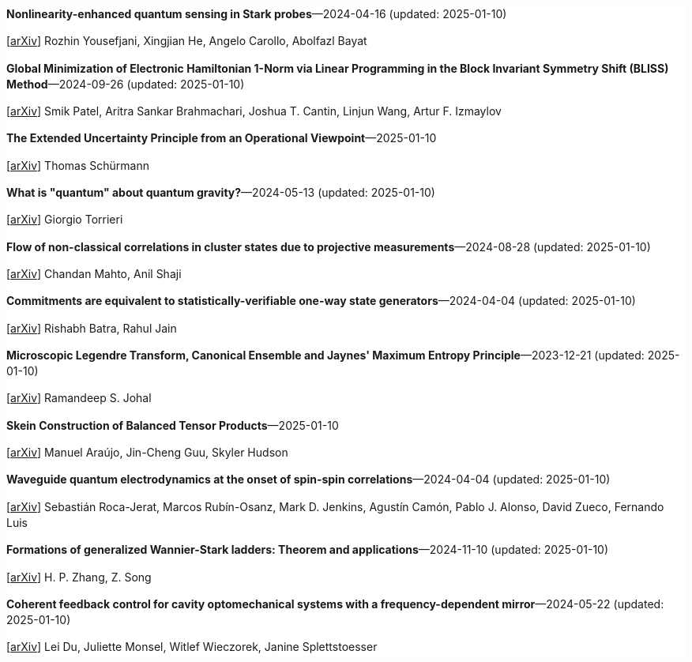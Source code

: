 
<b>Nonlinearity-enhanced quantum sensing in Stark probes</b>—2024-04-16 (updated: 2025-01-10)

 [[arXiv](http://arxiv.org/abs/2404.10382v2)] Rozhin Yousefjani, Xingjian He, Angelo Carollo, Abolfazl Bayat


<b>Global Minimization of Electronic Hamiltonian 1-Norm via Linear Programming in the Block Invariant Symmetry Shift (BLISS) Method</b>—2024-09-26 (updated: 2025-01-10)

 [[arXiv](http://arxiv.org/abs/2409.18277v2)] Smik Patel, Aritra Sankar Brahmachari, Joshua T. Cantin, Linjun Wang, Artur F. Izmaylov


<b>The Extended Uncertainty Principle from an Operational Viewpoint</b>—2025-01-10

 [[arXiv](http://arxiv.org/abs/2501.05713v1)] Thomas Schürmann


<b>What is "quantum" about quantum gravity?</b>—2024-05-13 (updated: 2025-01-10)

 [[arXiv](http://arxiv.org/abs/2405.08192v2)] Giorgio Torrieri


<b>Flow of non-classical correlations in cluster states due to projective measurements</b>—2024-08-28 (updated: 2025-01-10)

 [[arXiv](http://arxiv.org/abs/2408.15930v2)] Chandan Mahto, Anil Shaji


<b>Commitments are equivalent to statistically-verifiable one-way state generators</b>—2024-04-04 (updated: 2025-01-10)

 [[arXiv](http://arxiv.org/abs/2404.03220v4)] Rishabh Batra, Rahul Jain


<b>Microscopic Legendre Transform, Canonical Ensemble and Jaynes' Maximum Entropy Principle</b>—2023-12-21 (updated: 2025-01-10)

 [[arXiv](http://arxiv.org/abs/2312.13762v3)] Ramandeep S. Johal


<b>Skein Construction of Balanced Tensor Products</b>—2025-01-10

 [[arXiv](http://arxiv.org/abs/2501.05747v1)] Manuel Araújo, Jin-Cheng Guu, Skyler Hudson


<b>Waveguide quantum electrodynamics at the onset of spin-spin correlations</b>—2024-04-04 (updated: 2025-01-10)

 [[arXiv](http://arxiv.org/abs/2404.03727v2)] Sebastián Roca-Jerat, Marcos Rubín-Osanz, Mark D. Jenkins, Agustín Camón, Pablo J. Alonso, David Zueco, Fernando Luis


<b>Formations of generalized Wannier-Stark ladders: Theorem and applications</b>—2024-11-10 (updated: 2025-01-10)

 [[arXiv](http://arxiv.org/abs/2411.11897v2)] H. P. Zhang, Z. Song


<b>Coherent feedback control for cavity optomechanical systems with a frequency-dependent mirror</b>—2024-05-22 (updated: 2025-01-10)

 [[arXiv](http://arxiv.org/abs/2405.13624v3)] Lei Du, Juliette Monsel, Witlef Wieczorek, Janine Splettstoesser
